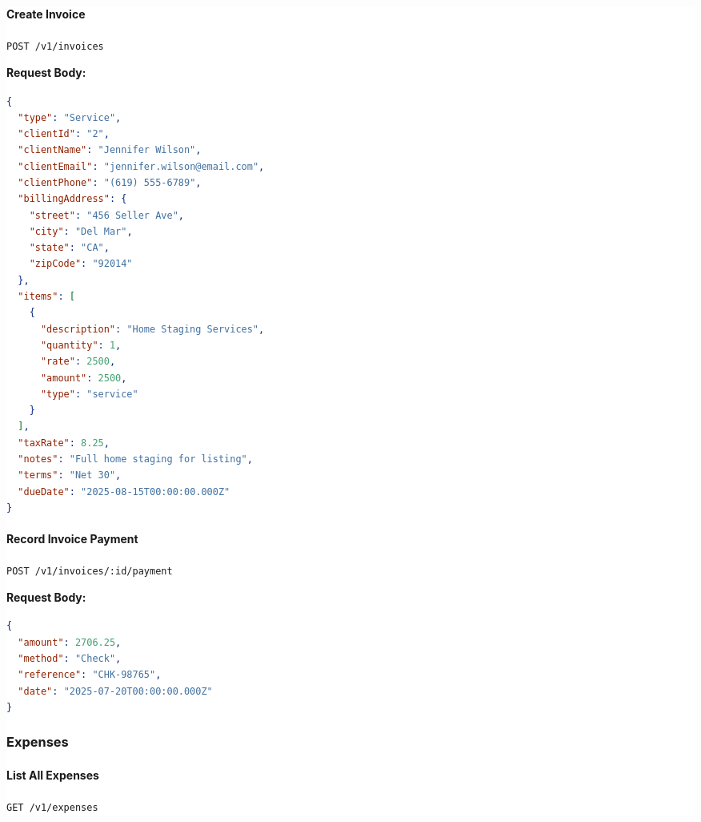 #### Create Invoice
```http
POST /v1/invoices
```

**Request Body:**
```json
{
  "type": "Service",
  "clientId": "2",
  "clientName": "Jennifer Wilson",
  "clientEmail": "jennifer.wilson@email.com",
  "clientPhone": "(619) 555-6789",
  "billingAddress": {
    "street": "456 Seller Ave",
    "city": "Del Mar",
    "state": "CA",
    "zipCode": "92014"
  },
  "items": [
    {
      "description": "Home Staging Services",
      "quantity": 1,
      "rate": 2500,
      "amount": 2500,
      "type": "service"
    }
  ],
  "taxRate": 8.25,
  "notes": "Full home staging for listing",
  "terms": "Net 30",
  "dueDate": "2025-08-15T00:00:00.000Z"
}
```

#### Record Invoice Payment
```http
POST /v1/invoices/:id/payment
```

**Request Body:**
```json
{
  "amount": 2706.25,
  "method": "Check",
  "reference": "CHK-98765",
  "date": "2025-07-20T00:00:00.000Z"
}
```

### Expenses

#### List All Expenses
```http
GET /v1/expenses
```
